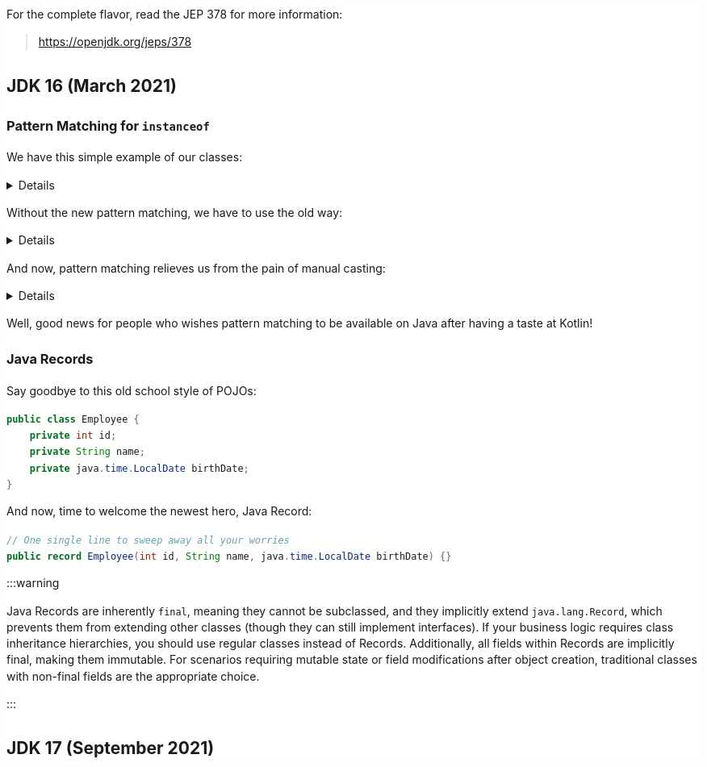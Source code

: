 For the complete flavor, read the JEP 378 for more information:

> https://openjdk.org/jeps/378

## JDK 16 (March 2021)

<GoBackToTldrButton></GoBackToTldrButton>

### Pattern Matching for `instanceof`

We have this simple example of our classes:

<details></details>

Without the new pattern matching, we have to use the old way:

<details></details>

And now, pattern matching relieves us from the pain of manual casting:

<details></details>

Well, good news for people who wishes pattern matching to be available on Java after having a taste at Kotlin!

### Java Records

Say goodbye to this old school style of POJOs:

```java
public class Employee {
    private int id;
    private String name;
    private java.time.LocalDate birthDate;
}
```

And now, time to welcome the newest hero, Java Record:

```java
// One single line to sweep away all your worries
public record Employee(int id, String name, java.time.LocalDate birthDate) {}
```

:::warning

Java Records are inherently `final`, meaning they cannot be subclassed, and they implicitly extend `java.lang.Record`, which prevents them from extending other classes (though they can still implement interfaces). If your business logic requires class inheritance hierarchies, you should use regular classes instead of Records. Additionally, all fields within Records are implicitly final, making them immutable. For scenarios requiring mutable state or field modifications after object creation, traditional classes with non-final fields are the appropriate choice.

:::

## JDK 17 (September 2021)

<GoBackToTldrButton></GoBackToTldrButton>
